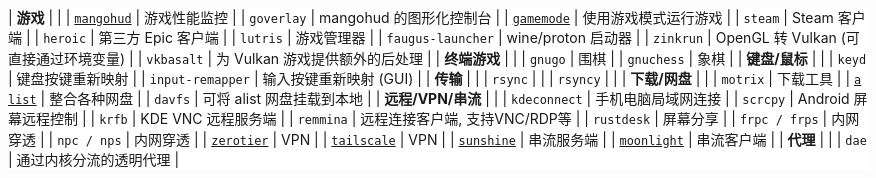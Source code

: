 | **游戏**                  |                                       |
| [`mangohud`](#mangohud)   | 游戏性能监控                          |
| `goverlay`                | mangohud 的图形化控制台               |
| [`gamemode`](#gamemode)   | 使用游戏模式运行游戏                  |
| `steam`                   | Steam 客户端                          |
| `heroic`                  | 第三方 Epic 客户端                    |
| `lutris`                  | 游戏管理器                            |
| `faugus-launcher`         | wine/proton 启动器                    |
| `zinkrun`                 | OpenGL 转 Vulkan (可直接通过环境变量) |
| `vkbasalt`                | 为 Vulkan 游戏提供额外的后处理        |
| **终端游戏**              |                                       |
| `gnugo`                   | 围棋                                  |
| `gnuchess`                | 象棋                                  |
| **键盘/鼠标**             |                                       |
| `keyd`                    | 键盘按键重新映射                      |
| `input-remapper`          | 输入按键重新映射 (GUI)                |
| **传输**                  |                                       |
| `rsync`                   |                                       |
| `rsyncy`                  |                                       |
| **下载/网盘**             |                                       |
| `motrix`                  | 下载工具                              |
| [`alist`](#alist)         | 整合各种网盘                          |
| `davfs`                   | 可将 alist 网盘挂载到本地             |
| **远程/VPN/串流**         |                                       |
| `kdeconnect`              | 手机电脑局域网连接                    |
| `scrcpy`                  | Android 屏幕远程控制                  |
| `krfb`                    | KDE VNC 远程服务端                    |
| `remmina`                 | 远程连接客户端, 支持VNC/RDP等         |
| `rustdesk`                | 屏幕分享                              |
| `frpc / frps`             | 内网穿透                              |
| `npc / nps`               | 内网穿透                              |
| [`zerotier`](#zerotier)   | VPN                                   |
| [`tailscale`](#tailscale) | VPN                                   |
| [`sunshine`](#sunshine)   | 串流服务端                            |
| [`moonlight`](#moonlight) | 串流客户端                            |
| **代理**                  |                                       |
| `dae`                     | 通过内核分流的透明代理                |